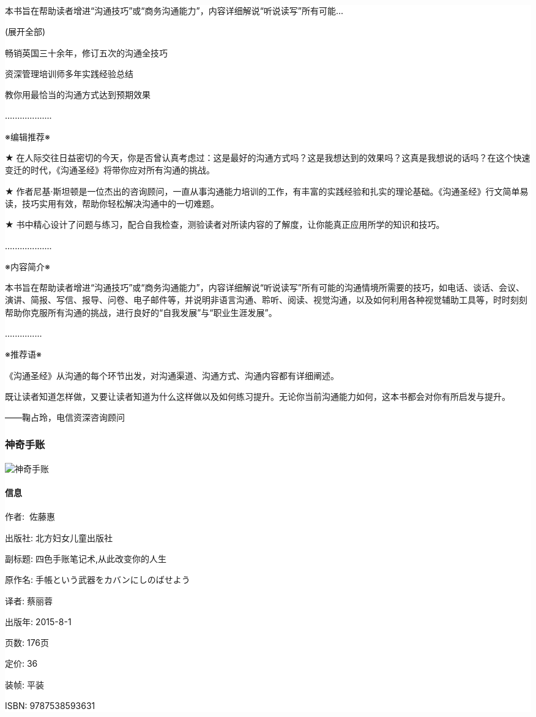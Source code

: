 本书旨在帮助读者增进“沟通技巧”或“商务沟通能力”，内容详细解说“听说读写”所有可能...

(展开全部)

畅销英国三十余年，修订五次的沟通全技巧

资深管理培训师多年实践经验总结

教你用最恰当的沟通方式达到预期效果

...................

※编辑推荐※

★ 在人际交往日益密切的今天，你是否曾认真考虑过：这是最好的沟通方式吗？这是我想达到的效果吗？这真是我想说的话吗？在这个快速变迁的时代，《沟通圣经》将带你应对所有沟通的挑战。

★ 作者尼基·斯坦顿是一位杰出的咨询顾问，一直从事沟通能力培训的工作，有丰富的实践经验和扎实的理论基础。《沟通圣经》行文简单易读，技巧实用有效，帮助你轻松解决沟通中的一切难题。

★ 书中精心设计了问题与练习，配合自我检查，测验读者对所读内容的了解度，让你能真正应用所学的知识和技巧。

...................

※内容简介※

本书旨在帮助读者增进“沟通技巧”或“商务沟通能力”，内容详细解说“听说读写”所有可能的沟通情境所需要的技巧，如电话、谈话、会议、演讲、简报、写信、报导、问卷、电子邮件等，并说明非语言沟通、聆听、阅读、视觉沟通，以及如何利用各种视觉辅助工具等，时时刻刻帮助你克服所有沟通的挑战，进行良好的“自我发展”与“职业生涯发展”。

...............

※推荐语※

《沟通圣经》从沟通的每个环节出发，对沟通渠道、沟通方式、沟通内容都有详细阐述。

既让读者知道怎样做，又要让读者知道为什么这样做以及如何练习提升。无论你当前沟通能力如何，这本书都会对你有所启发与提升。

——鞠占玲，电信资深咨询顾问



### 神奇手账

![神奇手账](https://img1.doubanio.com/view/subject/l/public/s28270558.jpg)

#### 信息

作者:  佐藤惠 

出版社: 北方妇女儿童出版社 

副标题: 四色手账笔记术,从此改变你的人生 

原作名: 手帳という武器をカバンにしのばせよう 

译者: 蔡丽蓉 

出版年: 2015-8-1 

页数: 176页 

定价: 36 

装帧: 平装 

ISBN: 9787538593631

